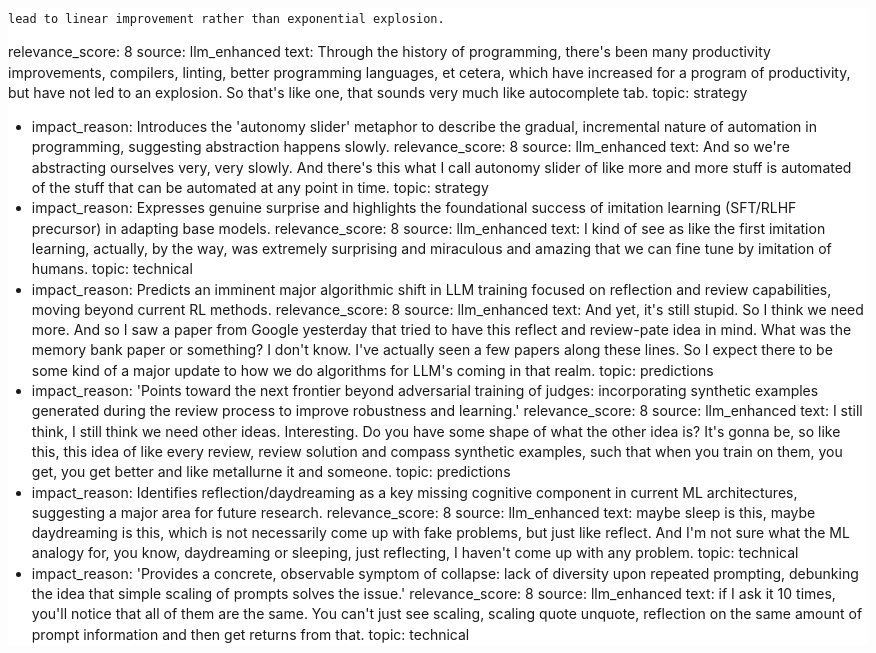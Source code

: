     lead to linear improvement rather than exponential explosion.
  relevance_score: 8
  source: llm_enhanced
  text: Through the history of programming, there's been many productivity improvements,
    compilers, linting, better programming languages, et cetera, which have increased
    for a program of productivity, but have not led to an explosion. So that's like
    one, that sounds very much like autocomplete tab.
  topic: strategy
- impact_reason: Introduces the 'autonomy slider' metaphor to describe the gradual,
    incremental nature of automation in programming, suggesting abstraction happens
    slowly.
  relevance_score: 8
  source: llm_enhanced
  text: And so we're abstracting ourselves very, very slowly. And there's this what
    I call autonomy slider of like more and more stuff is automated of the stuff that
    can be automated at any point in time.
  topic: strategy
- impact_reason: Expresses genuine surprise and highlights the foundational success
    of imitation learning (SFT/RLHF precursor) in adapting base models.
  relevance_score: 8
  source: llm_enhanced
  text: I kind of see as like the first imitation learning, actually, by the way,
    was extremely surprising and miraculous and amazing that we can fine tune by imitation
    of humans.
  topic: technical
- impact_reason: Predicts an imminent major algorithmic shift in LLM training focused
    on reflection and review capabilities, moving beyond current RL methods.
  relevance_score: 8
  source: llm_enhanced
  text: And yet, it's still stupid. So I think we need more. And so I saw a paper
    from Google yesterday that tried to have this reflect and review-pate idea in
    mind. What was the memory bank paper or something? I don't know. I've actually
    seen a few papers along these lines. So I expect there to be some kind of a major
    update to how we do algorithms for LLM's coming in that realm.
  topic: predictions
- impact_reason: 'Points toward the next frontier beyond adversarial training of judges:
    incorporating synthetic examples generated during the review process to improve
    robustness and learning.'
  relevance_score: 8
  source: llm_enhanced
  text: I still think, I still think we need other ideas. Interesting. Do you have
    some shape of what the other idea is? It's gonna be, so like this, this idea of
    like every review, review solution and compass synthetic examples, such that when
    you train on them, you get, you get better and like metallurne it and someone.
  topic: predictions
- impact_reason: Identifies reflection/daydreaming as a key missing cognitive component
    in current ML architectures, suggesting a major area for future research.
  relevance_score: 8
  source: llm_enhanced
  text: maybe sleep is this, maybe daydreaming is this, which is not necessarily come
    up with fake problems, but just like reflect. And I'm not sure what the ML analogy
    for, you know, daydreaming or sleeping, just reflecting, I haven't come up with
    any problem.
  topic: technical
- impact_reason: 'Provides a concrete, observable symptom of collapse: lack of diversity
    upon repeated prompting, debunking the idea that simple scaling of prompts solves
    the issue.'
  relevance_score: 8
  source: llm_enhanced
  text: if I ask it 10 times, you'll notice that all of them are the same. You can't
    just see scaling, scaling quote unquote, reflection on the same amount of prompt
    information and then get returns from that.
  topic: technical

